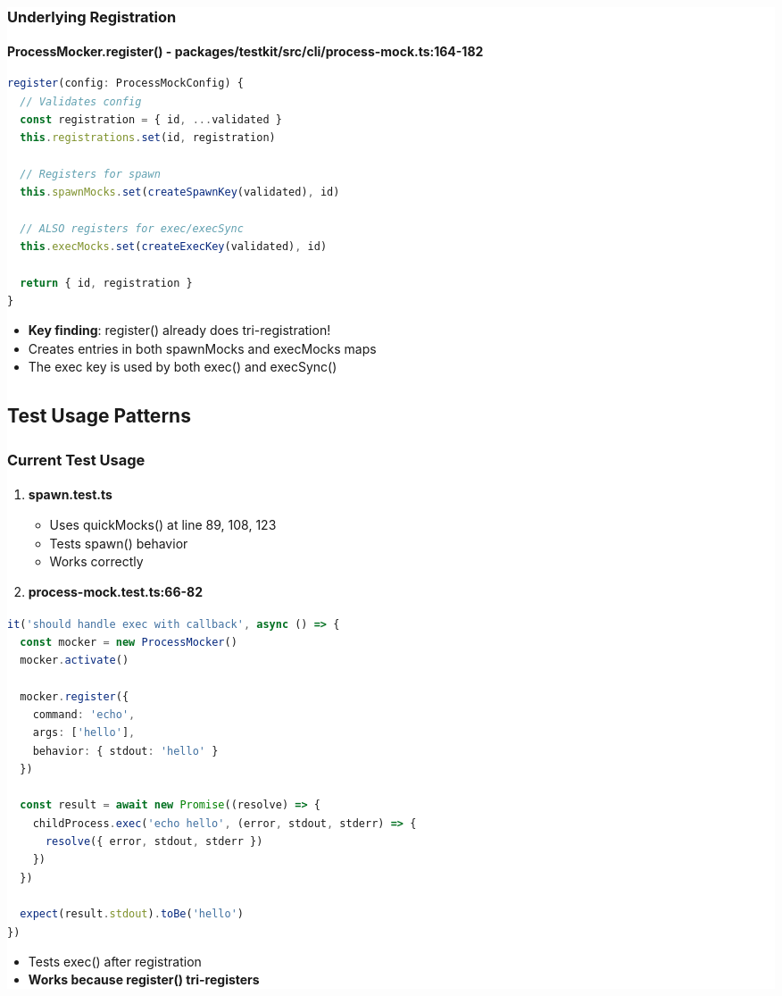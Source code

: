 ### Underlying Registration

**ProcessMocker.register() - packages/testkit/src/cli/process-mock.ts:164-182**
```typescript
register(config: ProcessMockConfig) {
  // Validates config
  const registration = { id, ...validated }
  this.registrations.set(id, registration)

  // Registers for spawn
  this.spawnMocks.set(createSpawnKey(validated), id)

  // ALSO registers for exec/execSync
  this.execMocks.set(createExecKey(validated), id)

  return { id, registration }
}
```
- **Key finding**: register() already does tri-registration!
- Creates entries in both spawnMocks and execMocks maps
- The exec key is used by both exec() and execSync()

## Test Usage Patterns

### Current Test Usage

1. **spawn.test.ts**
   - Uses quickMocks() at line 89, 108, 123
   - Tests spawn() behavior
   - Works correctly

2. **process-mock.test.ts:66-82**
```typescript
it('should handle exec with callback', async () => {
  const mocker = new ProcessMocker()
  mocker.activate()

  mocker.register({
    command: 'echo',
    args: ['hello'],
    behavior: { stdout: 'hello' }
  })

  const result = await new Promise((resolve) => {
    childProcess.exec('echo hello', (error, stdout, stderr) => {
      resolve({ error, stdout, stderr })
    })
  })

  expect(result.stdout).toBe('hello')
})
```
- Tests exec() after registration
- **Works because register() tri-registers**
